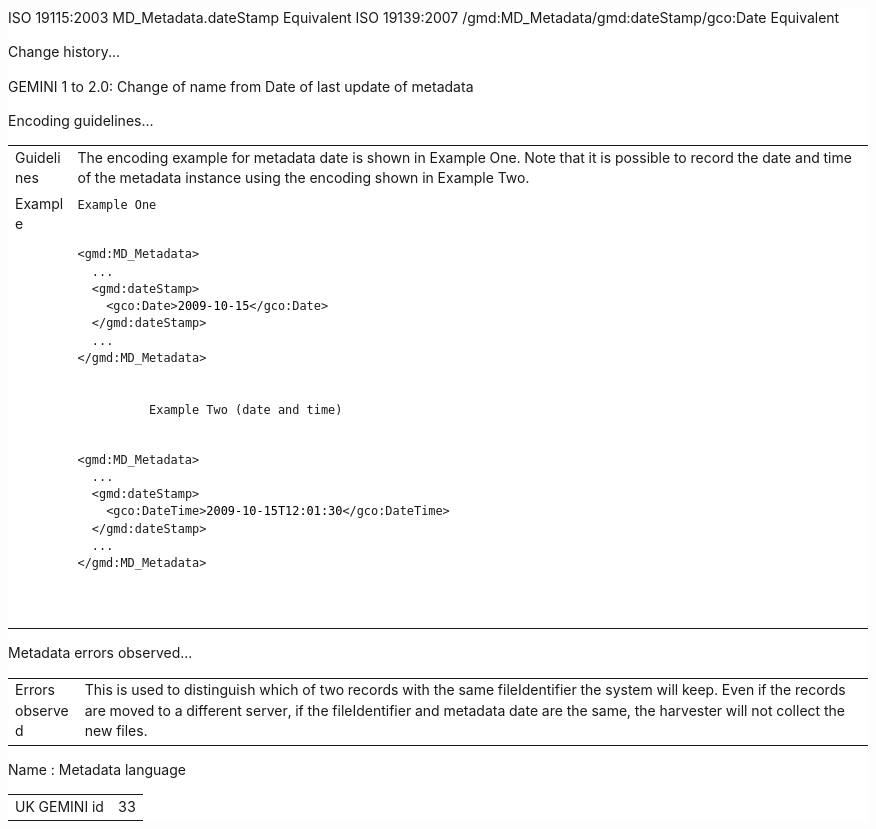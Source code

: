 <td class="thOther">ISO 19115:2003</td>
<td><name>MD_Metadata.dateStamp</name></td>
<td><comparison>Equivalent</comparison></td>
</tr>
<tr>
<td class="thOther">ISO 19139:2007</td>
<td><name>/gmd:MD_Metadata/gmd:dateStamp/gco:Date</name></td>
<td><comparison>Equivalent</comparison></td>
</tr>
</tbody></table></div>
<div><p class="readmore"><a onclick="$('#history30').toggle();">						
						Change history...</a></p></div>
<div id="history30" class="gemini-expander"><history>GEMINI 1 to 2.0: Change of name from Date of last update of metadata</history></div>
<div><p class="readmore"><a onclick="$('#coding30').toggle();">						
						Encoding guidelines...</a></p></div>
<div id="coding30" class="gemini-expander"><table>
<tr>
<td class="tbold">Guidelines</td>
<td><codingrules>The encoding example for metadata date is shown in Example One. Note that it is
          possible to record the date and time of the metadata instance using the encoding shown in
          Example Two.</codingrules></td>
</tr>
<tr>
<td class="tbold">Example</td>
<td><code>Example One
          <pre>
&lt;gmd:MD_Metadata&gt;
  ...
  &lt;gmd:dateStamp&gt;
    &lt;gco:Date&gt;<font color="black">2009-10-15</font>&lt;/gco:Date&gt;
  &lt;/gmd:dateStamp&gt;
  ...
&lt;/gmd:MD_Metadata&gt;</pre>
          Example Two (date and time)
          <pre>
&lt;gmd:MD_Metadata&gt;
  ...
  &lt;gmd:dateStamp&gt;
    &lt;gco:DateTime&gt;<font color="black">2009-10-15T12:01:30</font>&lt;/gco:DateTime&gt;
  &lt;/gmd:dateStamp&gt;
  ...
&lt;/gmd:MD_Metadata&gt;</pre>
        </code></td>
</tr>
</table></div>
<div><p class="readmore"><a onclick="$('#errors30').toggle();">						
						Metadata errors observed...</a></p></div>
<div id="errors30" class="gemini-expander"><table><tr>
<td class="tbold">Errors observed</td>
<td><errors profile="gemini_dt;gemini_sv"> This is used to distinguish which of two records with
        the same fileIdentifier the system will keep. Even if the records are moved to a different
        server, if the fileIdentifier and metadata date are the same, the harvester will not collect
        the new files. </errors></td>
</tr></table></div>
<div class="box">
<a name="33"></a>
				Name : Metadata language</div>
<div id="requirements33"><table>
<tr>
<td class="tbold"><span title="The identifier of the UK GEMINI element">UK GEMINI id</span></td>
<td><number>33</number></td>
</tr>
<tr>